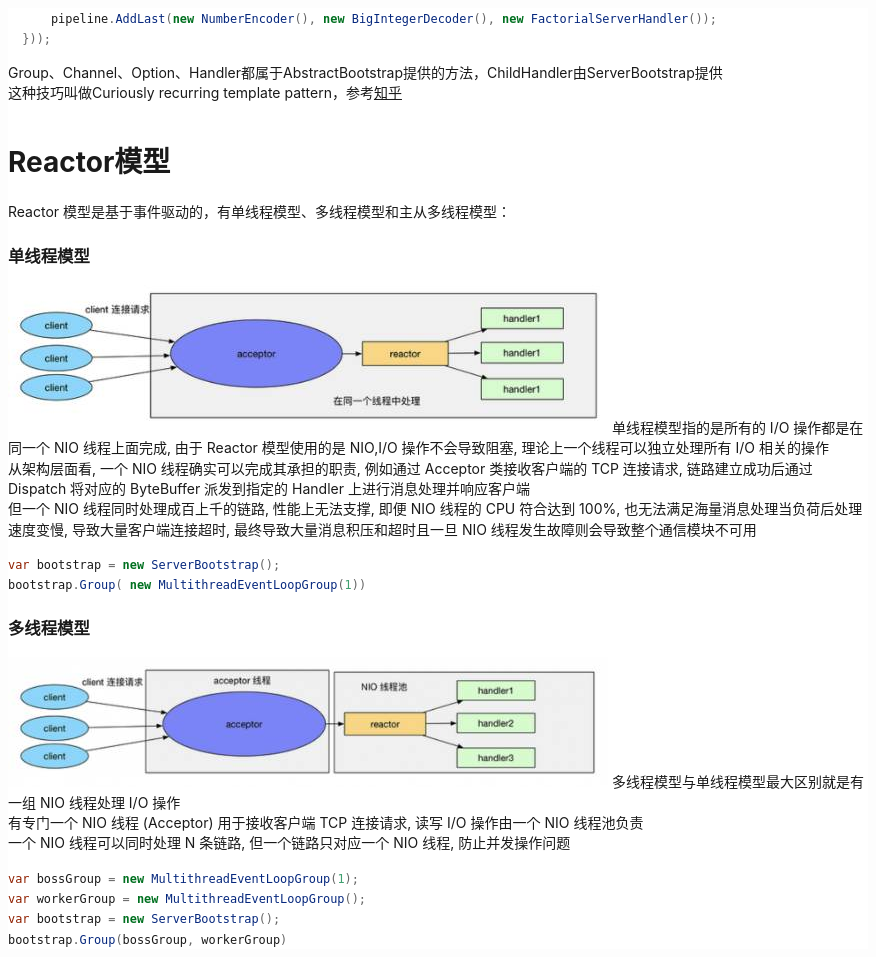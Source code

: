 ```csharp
      pipeline.AddLast(new NumberEncoder(), new BigIntegerDecoder(), new FactorialServerHandler());
  }));
```

Group、Channel、Option、Handler都属于AbstractBootstrap提供的方法，ChildHandler由ServerBootstrap提供  
这种技巧叫做Curiously recurring template pattern，参考[知乎](https://www.zhihu.com/question/27421302/answer/36573889?utm_source=qq&utm_medium=social&utm_oi=42155812847616)

# Reactor模型
Reactor 模型是基于事件驱动的，有单线程模型、多线程模型和主从多线程模型：

### 单线程模型
![单线程模型](/images/dotnetty/1.png)
单线程模型指的是所有的 I/O 操作都是在同一个 NIO 线程上面完成, 由于 Reactor 模型使用的是 NIO,I/O 操作不会导致阻塞, 理论上一个线程可以独立处理所有 I/O 相关的操作   
从架构层面看, 一个 NIO 线程确实可以完成其承担的职责, 例如通过 Acceptor 类接收客户端的 TCP 连接请求, 链路建立成功后通过 Dispatch 将对应的 ByteBuffer 派发到指定的 Handler 上进行消息处理并响应客户端   
但一个 NIO 线程同时处理成百上千的链路, 性能上无法支撑, 即便 NIO 线程的 CPU 符合达到 100%, 也无法满足海量消息处理当负荷后处理速度变慢, 导致大量客户端连接超时, 最终导致大量消息积压和超时且一旦 NIO 线程发生故障则会导致整个通信模块不可用

```csharp
var bootstrap = new ServerBootstrap();
bootstrap.Group( new MultithreadEventLoopGroup(1))
```

### 多线程模型
![多线程模型](/images/dotnetty/2.png)
多线程模型与单线程模型最大区别就是有一组 NIO 线程处理 I/O 操作  
有专门一个 NIO 线程 (Acceptor) 用于接收客户端 TCP 连接请求, 读写 I/O 操作由一个 NIO 线程池负责  
一个 NIO 线程可以同时处理 N 条链路, 但一个链路只对应一个 NIO 线程, 防止并发操作问题

```csharp
var bossGroup = new MultithreadEventLoopGroup(1);
var workerGroup = new MultithreadEventLoopGroup();
var bootstrap = new ServerBootstrap();
bootstrap.Group(bossGroup, workerGroup)
```
